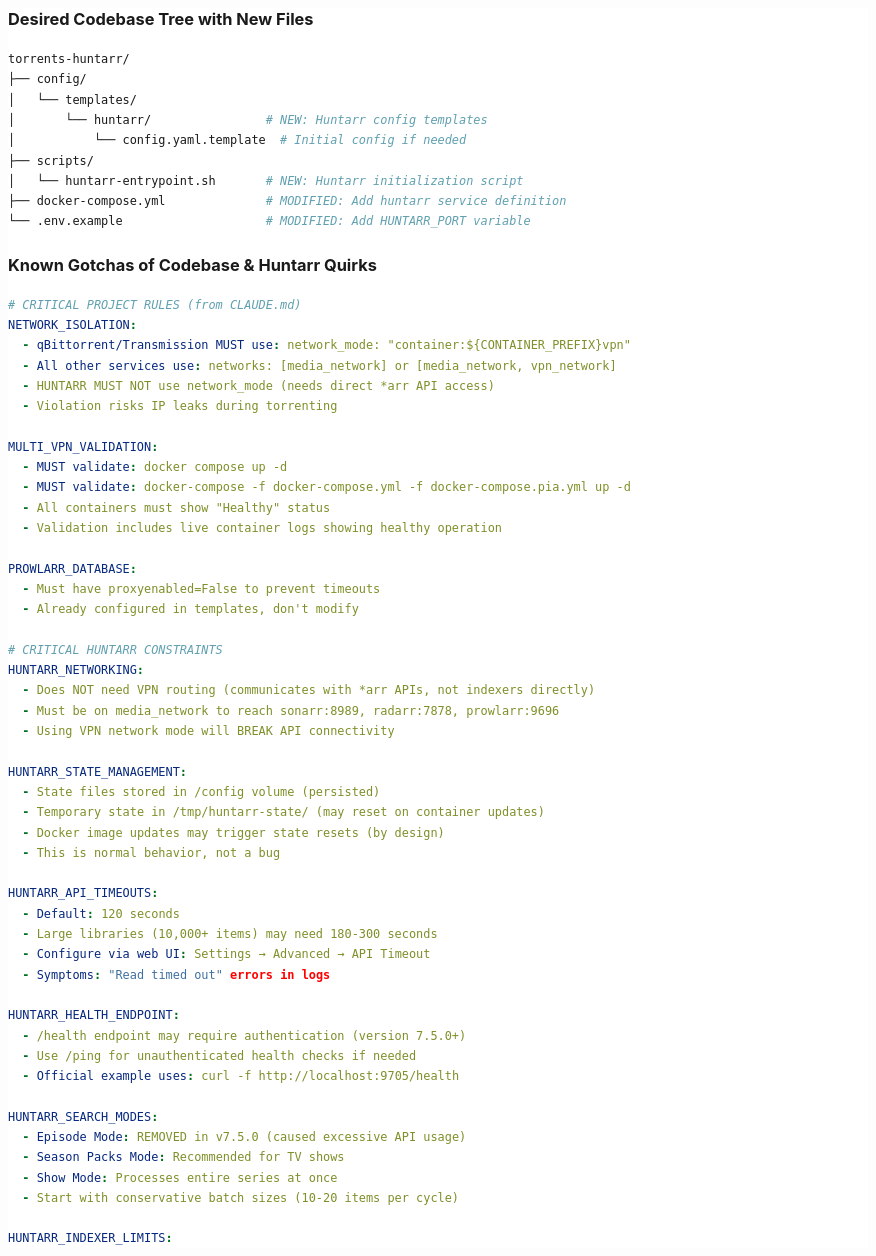 ### Desired Codebase Tree with New Files

```bash
torrents-huntarr/
├── config/
│   └── templates/
│       └── huntarr/                # NEW: Huntarr config templates
│           └── config.yaml.template  # Initial config if needed
├── scripts/
│   └── huntarr-entrypoint.sh       # NEW: Huntarr initialization script
├── docker-compose.yml              # MODIFIED: Add huntarr service definition
└── .env.example                    # MODIFIED: Add HUNTARR_PORT variable
```

### Known Gotchas of Codebase & Huntarr Quirks

```yaml
# CRITICAL PROJECT RULES (from CLAUDE.md)
NETWORK_ISOLATION:
  - qBittorrent/Transmission MUST use: network_mode: "container:${CONTAINER_PREFIX}vpn"
  - All other services use: networks: [media_network] or [media_network, vpn_network]
  - HUNTARR MUST NOT use network_mode (needs direct *arr API access)
  - Violation risks IP leaks during torrenting

MULTI_VPN_VALIDATION:
  - MUST validate: docker compose up -d
  - MUST validate: docker-compose -f docker-compose.yml -f docker-compose.pia.yml up -d
  - All containers must show "Healthy" status
  - Validation includes live container logs showing healthy operation

PROWLARR_DATABASE:
  - Must have proxyenabled=False to prevent timeouts
  - Already configured in templates, don't modify

# CRITICAL HUNTARR CONSTRAINTS
HUNTARR_NETWORKING:
  - Does NOT need VPN routing (communicates with *arr APIs, not indexers directly)
  - Must be on media_network to reach sonarr:8989, radarr:7878, prowlarr:9696
  - Using VPN network mode will BREAK API connectivity

HUNTARR_STATE_MANAGEMENT:
  - State files stored in /config volume (persisted)
  - Temporary state in /tmp/huntarr-state/ (may reset on container updates)
  - Docker image updates may trigger state resets (by design)
  - This is normal behavior, not a bug

HUNTARR_API_TIMEOUTS:
  - Default: 120 seconds
  - Large libraries (10,000+ items) may need 180-300 seconds
  - Configure via web UI: Settings → Advanced → API Timeout
  - Symptoms: "Read timed out" errors in logs

HUNTARR_HEALTH_ENDPOINT:
  - /health endpoint may require authentication (version 7.5.0+)
  - Use /ping for unauthenticated health checks if needed
  - Official example uses: curl -f http://localhost:9705/health

HUNTARR_SEARCH_MODES:
  - Episode Mode: REMOVED in v7.5.0 (caused excessive API usage)
  - Season Packs Mode: Recommended for TV shows
  - Show Mode: Processes entire series at once
  - Start with conservative batch sizes (10-20 items per cycle)

HUNTARR_INDEXER_LIMITS:
```